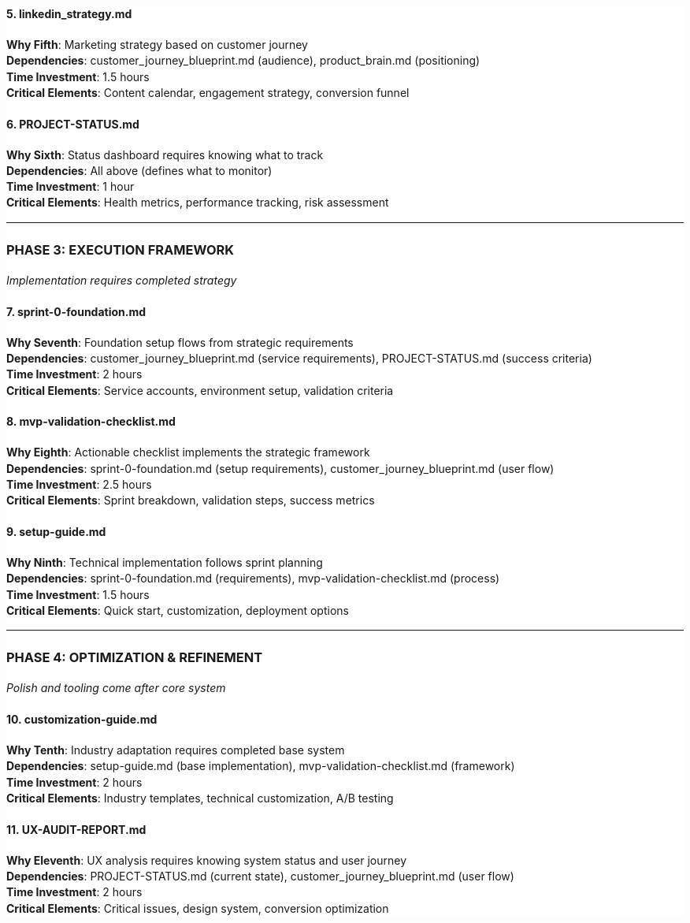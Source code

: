 #### 5. **linkedin_strategy.md** 
**Why Fifth**: Marketing strategy based on customer journey  
**Dependencies**: customer_journey_blueprint.md (audience), product_brain.md (positioning)  
**Time Investment**: 1.5 hours  
**Critical Elements**: Content calendar, engagement strategy, conversion funnel

#### 6. **PROJECT-STATUS.md**
**Why Sixth**: Status dashboard requires knowing what to track  
**Dependencies**: All above (defines what to monitor)  
**Time Investment**: 1 hour  
**Critical Elements**: Health metrics, performance tracking, risk assessment

---

### **PHASE 3: EXECUTION FRAMEWORK**
*Implementation requires completed strategy*

#### 7. **sprint-0-foundation.md**
**Why Seventh**: Foundation setup flows from strategic requirements  
**Dependencies**: customer_journey_blueprint.md (service requirements), PROJECT-STATUS.md (success criteria)  
**Time Investment**: 2 hours  
**Critical Elements**: Service accounts, environment setup, validation criteria

#### 8. **mvp-validation-checklist.md**
**Why Eighth**: Actionable checklist implements the strategic framework  
**Dependencies**: sprint-0-foundation.md (setup requirements), customer_journey_blueprint.md (user flow)  
**Time Investment**: 2.5 hours  
**Critical Elements**: Sprint breakdown, validation steps, success metrics

#### 9. **setup-guide.md**
**Why Ninth**: Technical implementation follows sprint planning  
**Dependencies**: sprint-0-foundation.md (requirements), mvp-validation-checklist.md (process)  
**Time Investment**: 1.5 hours  
**Critical Elements**: Quick start, customization, deployment options

---

### **PHASE 4: OPTIMIZATION & REFINEMENT**
*Polish and tooling come after core system*

#### 10. **customization-guide.md**
**Why Tenth**: Industry adaptation requires completed base system  
**Dependencies**: setup-guide.md (base implementation), mvp-validation-checklist.md (framework)  
**Time Investment**: 2 hours  
**Critical Elements**: Industry templates, technical customization, A/B testing

#### 11. **UX-AUDIT-REPORT.md**
**Why Eleventh**: UX analysis requires knowing system status and user journey  
**Dependencies**: PROJECT-STATUS.md (current state), customer_journey_blueprint.md (user flow)  
**Time Investment**: 2 hours  
**Critical Elements**: Critical issues, design system, conversion optimization
